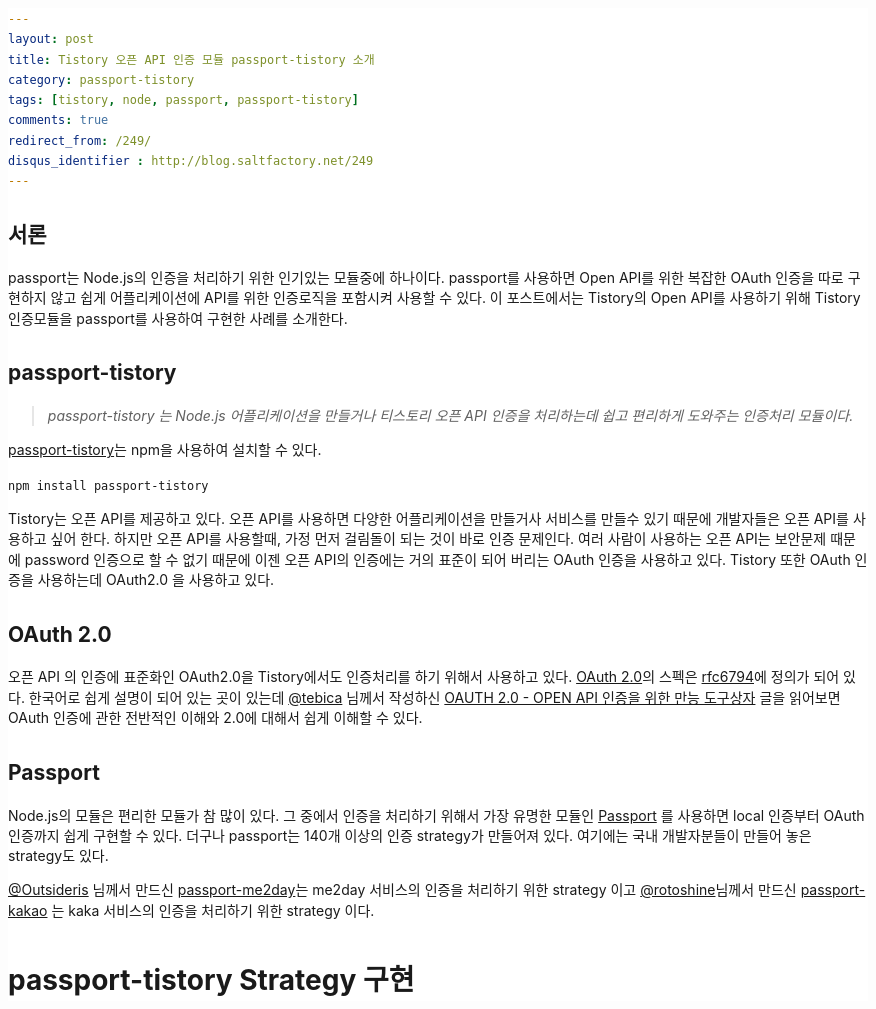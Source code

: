 ```yaml
---
layout: post
title: Tistory 오픈 API 인증 모듈 passport-tistory 소개
category: passport-tistory
tags: [tistory, node, passport, passport-tistory]
comments: true
redirect_from: /249/
disqus_identifier : http://blog.saltfactory.net/249
---
```


## 서론

passport는 Node.js의 인증을 처리하기 위한 인기있는 모듈중에 하나이다. passport를 사용하면 Open API를 위한 복잡한 OAuth 인증을 따로 구현하지 않고 쉽게 어플리케이션에 API를 위한 인증로직을 포함시켜 사용할 수 있다. 이 포스트에서는 Tistory의 Open API를 사용하기 위해 Tistory 인증모듈을 passport를 사용하여 구현한 사례를 소개한다.




## passport-tistory

> *passport-tistory 는 Node.js 어플리케이션을 만들거나 티스토리 오픈 API 인증을 처리하는데 쉽고 편리하게 도와주는 인증처리 모듈이다.*

[passport-tistory](https://github.com/saltfactory/passport-tistory)는 npm을 사용하여 설치할 수 있다.

```
npm install passport-tistory
```

Tistory는 오픈 API를 제공하고 있다. 오픈 API를 사용하면 다양한 어플리케이션을 만들거사 서비스를 만들수 있기 때문에 개발자들은 오픈 API를 사용하고 싶어 한다. 하지만 오픈 API를 사용할때, 가정 먼저 걸림돌이 되는 것이 바로 인증 문제인다. 여러 사람이 사용하는 오픈 API는 보안문제 때문에 password 인증으로 할 수 없기 때문에 이젠 오픈 API의 인증에는 거의 표준이 되어 버리는 OAuth 인증을 사용하고 있다. Tistory 또한 OAuth 인증을 사용하는데 OAuth2.0 을 사용하고 있다.

## OAuth 2.0
오픈 API 의 인증에 표준화인 OAuth2.0을 Tistory에서도 인증처리를 하기 위해서 사용하고 있다. [OAuth 2.0](http://oauth.net/2/)의 스펙은 [rfc6794](http://tools.ietf.org/html/rfc6749)에 정의가 되어 있다. 한국어로 쉽게 설명이 되어 있는 곳이 있는데 [@tebica](https://twitter.com/tebica) 님께서 작성하신 [OAUTH 2.0 - OPEN API 인증을 위한 만능 도구상자](http://earlybird.kr/1584) 글을 읽어보면 OAuth 인증에 관한 전반적인 이해와 2.0에 대해서 쉽게 이해할 수 있다.

## Passport

Node.js의 모듈은 편리한 모듈가 참 많이 있다. 그 중에서 인증을 처리하기 위해서 가장 유명한 모듈인  [Passport](http://passportjs.org) 를 사용하면 local 인증부터 OAuth 인증까지 쉽게 구현할 수 있다. 더구나 passport는 140개 이상의 인증 strategy가 만들어져 있다. 여기에는 국내 개발자분들이 만들어 놓은 strategy도 있다.

[@Outsideris](https://twitter.com/Outsideris) 님께서 만드신 [passport-me2day](https://github.com/outsideris/passport-me2day)는 me2day 서비스의 인증을 처리하기 위한 strategy 이고 [@rotoshine](http://twitter.com/rotoshine)님께서 만드신 [passport-kakao](https://github.com/rotoshine/passport-kakao) 는 kaka 서비스의 인증을 처리하기 위한 strategy 이다.


passport-tistory Strategy 구현
============================
